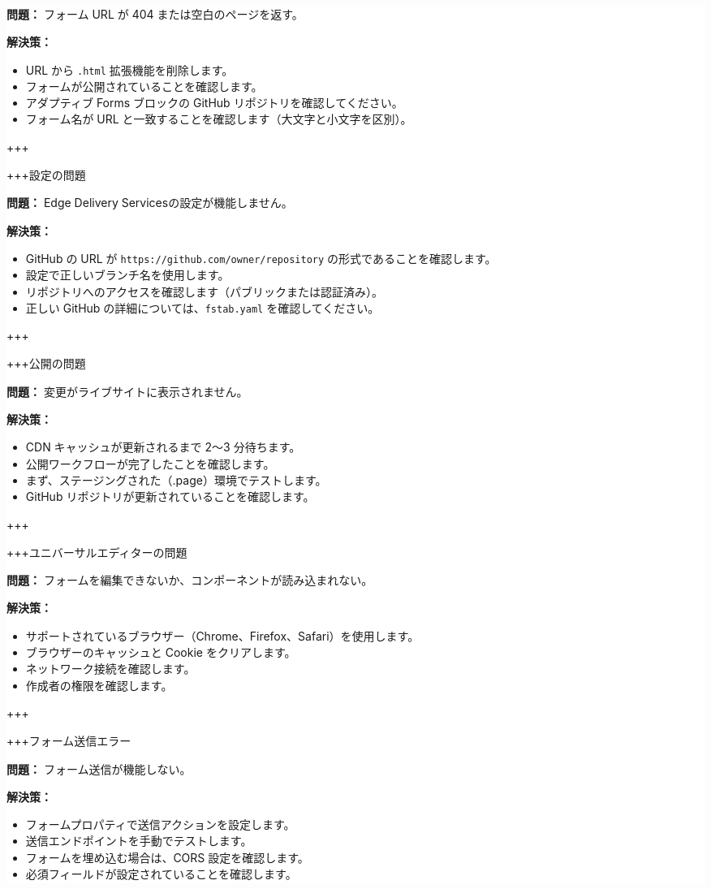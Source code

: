 **問題：** フォーム URL が 404 または空白のページを返す。

**解決策：**

- URL から `.html` 拡張機能を削除します。
- フォームが公開されていることを確認します。
- アダプティブ Forms ブロックの GitHub リポジトリを確認してください。
- フォーム名が URL と一致することを確認します（大文字と小文字を区別）。

+++

+++設定の問題

**問題：** Edge Delivery Servicesの設定が機能しません。

**解決策：**

- GitHub の URL が `https://github.com/owner/repository` の形式であることを確認します。
- 設定で正しいブランチ名を使用します。
- リポジトリへのアクセスを確認します（パブリックまたは認証済み）。
- 正しい GitHub の詳細については、`fstab.yaml` を確認してください。

+++

+++公開の問題

**問題：** 変更がライブサイトに表示されません。

**解決策：**

- CDN キャッシュが更新されるまで 2～3 分待ちます。
- 公開ワークフローが完了したことを確認します。
- まず、ステージングされた（.page）環境でテストします。
- GitHub リポジトリが更新されていることを確認します。

+++

+++ユニバーサルエディターの問題

**問題：** フォームを編集できないか、コンポーネントが読み込まれない。

**解決策：**

- サポートされているブラウザー（Chrome、Firefox、Safari）を使用します。
- ブラウザーのキャッシュと Cookie をクリアします。
- ネットワーク接続を確認します。
- 作成者の権限を確認します。

+++

+++フォーム送信エラー

**問題：** フォーム送信が機能しない。

**解決策：**

- フォームプロパティで送信アクションを設定します。
- 送信エンドポイントを手動でテストします。
- フォームを埋め込む場合は、CORS 設定を確認します。
- 必須フィールドが設定されていることを確認します。
